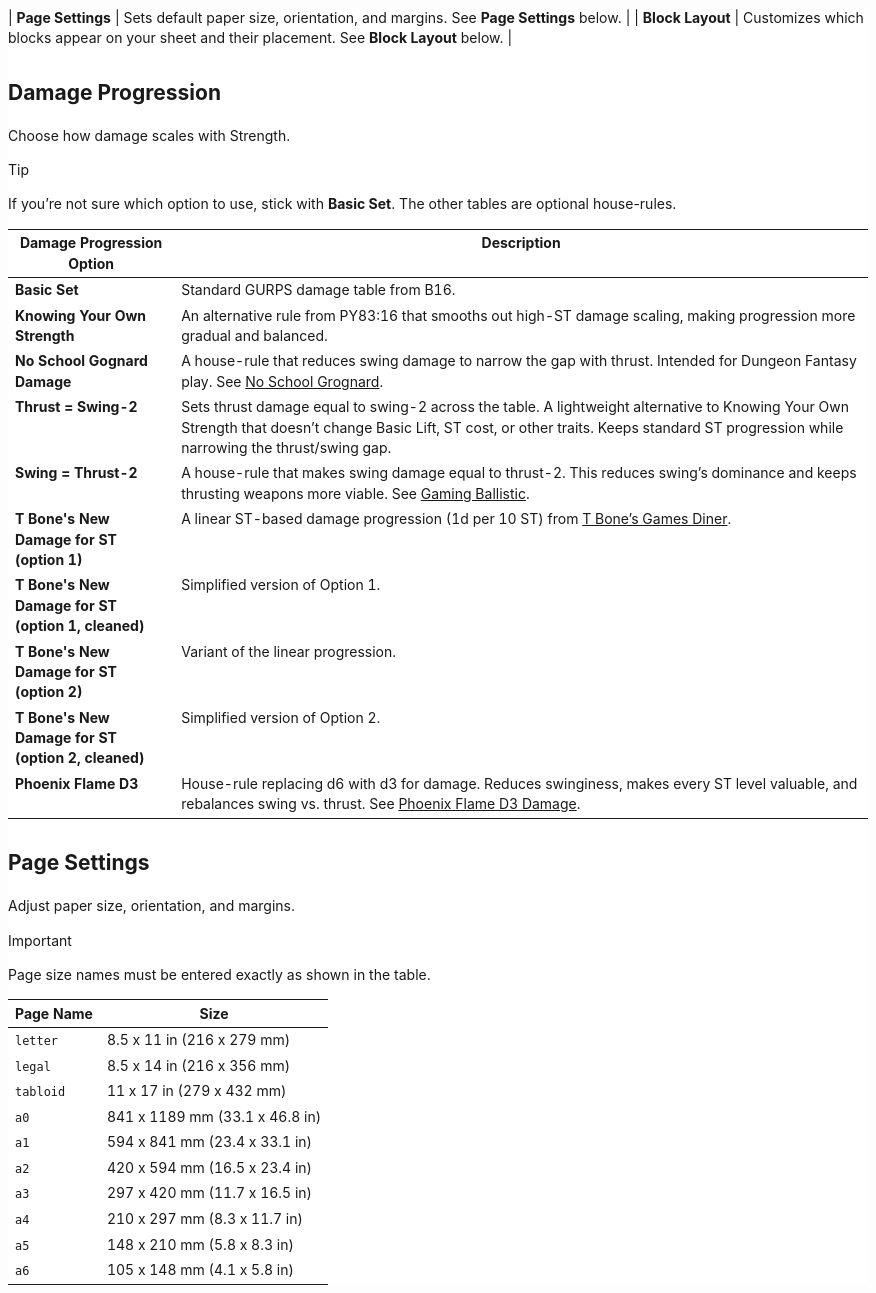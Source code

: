 | **Page Settings**                                     | Sets default paper size, orientation, and margins. See **Page Settings** below.                                                                                                      |
| **Block Layout**                                      | Customizes which blocks appear on your sheet and their placement. See **Block Layout** below.                                                                                        |

## Damage Progression
Choose how damage scales with Strength.

> [!TIP]
> If you’re not sure which option to use, stick with **Basic Set**. The other tables are optional house-rules.

| Damage Progression Option                          | Description                                                                                                                                                                                                                                                     |
| -------------------------------------------------- | --------------------------------------------------------------------------------------------------------------------------------------------------------------------------------------------------------------------------------------------------------------- |
| **Basic Set**                                      | Standard GURPS damage table from B16.                                                                                                                                                                                                                           |
| **Knowing Your Own Strength**                      | An alternative rule from PY83:16 that smooths out high-ST damage scaling, making progression more gradual and balanced.                                                                                                                                         |
| **No School Gognard Damage**                       | A house-rule that reduces swing damage to narrow the gap with thrust. Intended for Dungeon Fantasy play. See [No School Grognard](https://noschoolgrognard.blogspot.com/2013/04/adjusting-swing-damage-in-dungeon.html?utm_source=chatgpt.com).                 |
| **Thrust = Swing-2**                               | Sets thrust damage equal to swing-2 across the table. A lightweight alternative to Knowing Your Own Strength that doesn’t change Basic Lift, ST cost, or other traits. Keeps standard ST progression while narrowing the thrust/swing gap.                      |
| **Swing = Thrust-2**                               | A house-rule that makes swing damage equal to thrust-2. This reduces swing’s dominance and keeps thrusting weapons more viable. See [Gaming Ballistic](https://gamingballistic.com/2020/12/04/df-eastmarch-boss-fight-and-house-rules/?utm_source=chatgpt.com). |
| **T Bone's New Damage for ST (option 1)**          | A linear ST-based damage progression (1d per 10 ST) from [T Bone’s Games Diner](https://www.gamesdiner.com/2009/10/new-st-damage/).                                                                                                                             |
| **T Bone's New Damage for ST (option 1, cleaned)** | Simplified version of Option 1.                                                                                                                                                                                                                                 |
| **T Bone's New Damage for ST (option 2)**          | Variant of the linear progression.                                                                                                                                                                                                                              |
| **T Bone's New Damage for ST (option 2, cleaned)** | Simplified version of Option 2.                                                                                                                                                                                                                                 |
| **Phoenix Flame D3**                               | House-rule replacing d6 with d3 for damage. Reduces swinginess, makes every ST level valuable, and rebalances swing vs. thrust. See [Phoenix Flame D3 Damage](https://mega.nz/folder/sK4ngTLQ?utm_source=chatgpt.com#Gw34p_WftL2iXNjZ1lBxwQ).                   |
## Page Settings
Adjust paper size, orientation, and margins.

> [!IMPORTANT]  
> Page size names must be entered exactly as shown in the table.

| Page Name | Size                           |
| --------- | ------------------------------ |
| `letter`  | 8.5 x 11 in (216 x 279 mm)     |
| `legal`   | 8.5 x 14 in (216 x 356 mm)     |
| `tabloid` | 11 x 17 in (279 x 432 mm)      |
| `a0`      | 841 x 1189 mm (33.1 x 46.8 in) |
| `a1`      | 594 x 841 mm (23.4 x 33.1 in)  |
| `a2`      | 420 x 594 mm (16.5 x 23.4 in)  |
| `a3`      | 297 x 420 mm (11.7 x 16.5 in)  |
| `a4`      | 210 x 297 mm (8.3 x 11.7 in)   |
| `a5`      | 148 x 210 mm (5.8 x 8.3 in)    |
| `a6`      | 105 x 148 mm (4.1 x 5.8 in)    |
